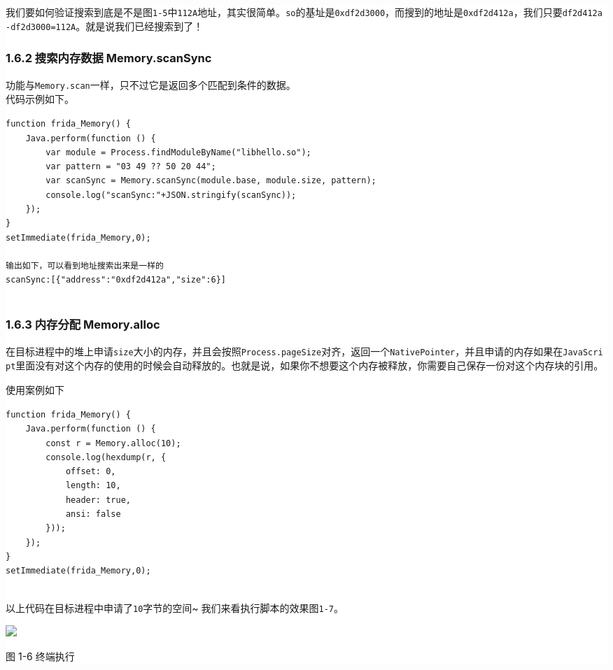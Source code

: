 我们要如何验证搜索到底是不是图`1-5`中`112A`地址，其实很简单。`so`的基址是`0xdf2d3000`，而搜到的地址是`0xdf2d412a`，我们只要`df2d412a-df2d3000=112A`。就是说我们已经搜索到了！

### 1.6.2 搜索内存数据 Memory.scanSync

功能与`Memory.scan`一样，只不过它是返回多个匹配到条件的数据。  
代码示例如下。

```
function frida_Memory() {
    Java.perform(function () {
        var module = Process.findModuleByName("libhello.so"); 
        var pattern = "03 49 ?? 50 20 44";
        var scanSync = Memory.scanSync(module.base, module.size, pattern);
        console.log("scanSync:"+JSON.stringify(scanSync));
    });
}
setImmediate(frida_Memory,0);

输出如下，可以看到地址搜索出来是一样的
scanSync:[{"address":"0xdf2d412a","size":6}]


```

### 1.6.3 内存分配 Memory.alloc

在目标进程中的堆上申请`size`大小的内存，并且会按照`Process.pageSize`对齐，返回一个`NativePointer`，并且申请的内存如果在`JavaScript`里面没有对这个内存的使用的时候会自动释放的。也就是说，如果你不想要这个内存被释放，你需要自己保存一份对这个内存块的引用。

使用案例如下

```
function frida_Memory() {
    Java.perform(function () {
        const r = Memory.alloc(10);
        console.log(hexdump(r, {
            offset: 0,
            length: 10,
            header: true,
            ansi: false
        }));
    });
}
setImmediate(frida_Memory,0);


```

以上代码在目标进程中申请了`10`字节的空间~ 我们来看执行脚本的效果图`1-7`。

[![](https://p2.ssl.qhimg.com/t01315da1bd55915455.png)](https://p2.ssl.qhimg.com/t01315da1bd55915455.png)

图 1-6 终端执行
